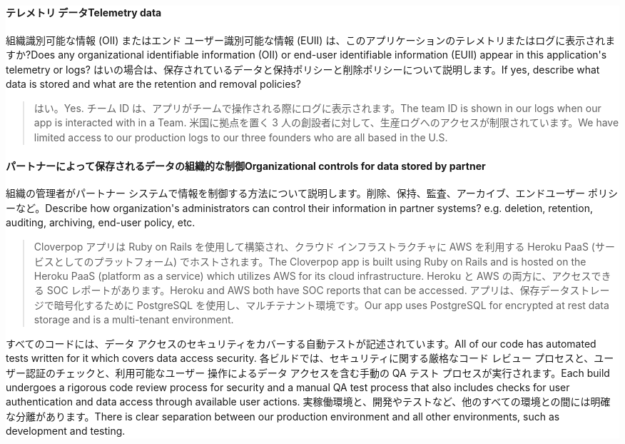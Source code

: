 

#### <a name="telemetry-data"></a><span data-ttu-id="19d5b-173">テレメトリ データ</span><span class="sxs-lookup"><span data-stu-id="19d5b-173">Telemetry data</span></span>

<span data-ttu-id="19d5b-174">組織識別可能な情報 (OII) またはエンド ユーザー識別可能な情報 (EUII) は、このアプリケーションのテレメトリまたはログに表示されますか?</span><span class="sxs-lookup"><span data-stu-id="19d5b-174">Does any organizational identifiable information (OII) or end-user identifiable information (EUII) appear in this application's telemetry or logs?</span></span> <span data-ttu-id="19d5b-175">はいの場合は、保存されているデータと保持ポリシーと削除ポリシーについて説明します。</span><span class="sxs-lookup"><span data-stu-id="19d5b-175">If yes, describe what data is stored and what are the retention and removal policies?</span></span>

><span data-ttu-id="19d5b-176">はい。</span><span class="sxs-lookup"><span data-stu-id="19d5b-176">Yes.</span></span>
<span data-ttu-id="19d5b-177">チーム ID は、アプリがチームで操作される際にログに表示されます。</span><span class="sxs-lookup"><span data-stu-id="19d5b-177">The team ID is shown in our logs when our app is interacted with in a Team.</span></span>
<span data-ttu-id="19d5b-178">米国に拠点を置く 3 人の創設者に対して、生産ログへのアクセスが制限されています。</span><span class="sxs-lookup"><span data-stu-id="19d5b-178">We have limited access to our production logs to our three founders who are all based in the U.S.</span></span>

#### <a name="organizational-controls-for-data-stored-by-partner"></a><span data-ttu-id="19d5b-179">パートナーによって保存されるデータの組織的な制御</span><span class="sxs-lookup"><span data-stu-id="19d5b-179">Organizational controls for data stored by partner</span></span>

<span data-ttu-id="19d5b-180">組織の管理者がパートナー システムで情報を制御する方法について説明します。削除、保持、監査、アーカイブ、エンドユーザー ポリシーなど。</span><span class="sxs-lookup"><span data-stu-id="19d5b-180">Describe how organization's administrators can control their information in partner systems? e.g. deletion, retention, auditing, archiving, end-user policy, etc.</span></span>

><span data-ttu-id="19d5b-181">Cloverpop アプリは Ruby on Rails を使用して構築され、クラウド インフラストラクチャに AWS を利用する Heroku PaaS (サービスとしてのプラットフォーム) でホストされます。</span><span class="sxs-lookup"><span data-stu-id="19d5b-181">The Cloverpop app is built using Ruby on Rails and is hosted on the Heroku PaaS (platform as a service) which utilizes AWS for its cloud infrastructure.</span></span> <span data-ttu-id="19d5b-182">Heroku と AWS の両方に、アクセスできる SOC レポートがあります。</span><span class="sxs-lookup"><span data-stu-id="19d5b-182">Heroku and AWS both have SOC reports that can be accessed.</span></span> <span data-ttu-id="19d5b-183">アプリは、保存データストレージで暗号化するために PostgreSQL を使用し、マルチテナント環境です。</span><span class="sxs-lookup"><span data-stu-id="19d5b-183">Our app uses PostgreSQL for encrypted at rest data storage and is a multi-tenant environment.</span></span>
 
<span data-ttu-id="19d5b-184">すべてのコードには、データ アクセスのセキュリティをカバーする自動テストが記述されています。</span><span class="sxs-lookup"><span data-stu-id="19d5b-184">All of our code has automated tests written for it which covers data access security.</span></span> <span data-ttu-id="19d5b-185">各ビルドでは、セキュリティに関する厳格なコード レビュー プロセスと、ユーザー認証のチェックと、利用可能なユーザー 操作によるデータ アクセスを含む手動の QA テスト プロセスが実行されます。</span><span class="sxs-lookup"><span data-stu-id="19d5b-185">Each build undergoes a rigorous code review process for security and a manual QA test process that also includes checks for user authentication and data access through available user actions.</span></span> <span data-ttu-id="19d5b-186">実稼働環境と、開発やテストなど、他のすべての環境との間には明確な分離があります。</span><span class="sxs-lookup"><span data-stu-id="19d5b-186">There is clear separation between our production environment and all other environments, such as development and testing.</span></span>
 